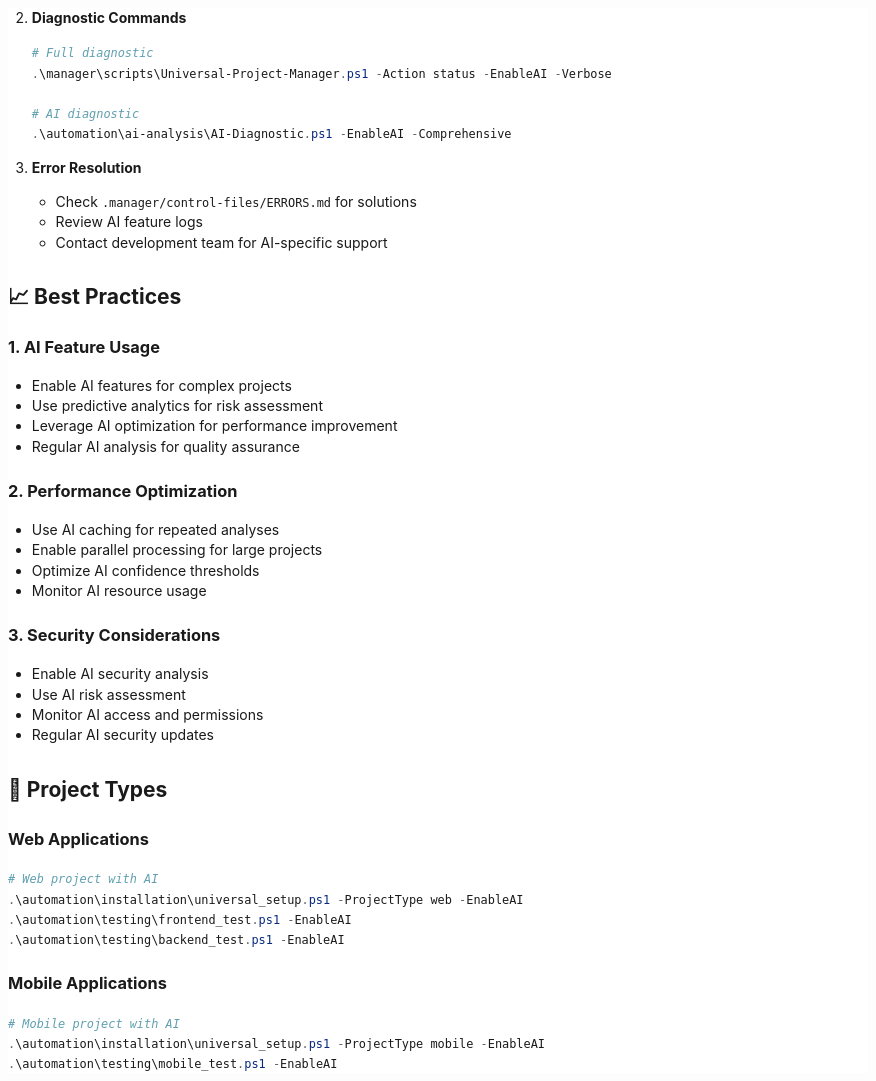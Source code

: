 2. **Diagnostic Commands**
   ```powershell
   # Full diagnostic
   .\manager\scripts\Universal-Project-Manager.ps1 -Action status -EnableAI -Verbose
   
   # AI diagnostic
   .\automation\ai-analysis\AI-Diagnostic.ps1 -EnableAI -Comprehensive
   ```

3. **Error Resolution**
   - Check `.manager/control-files/ERRORS.md` for solutions
   - Review AI feature logs
   - Contact development team for AI-specific support

## 📈 Best Practices

### 1. AI Feature Usage
- Enable AI features for complex projects
- Use predictive analytics for risk assessment
- Leverage AI optimization for performance improvement
- Regular AI analysis for quality assurance

### 2. Performance Optimization
- Use AI caching for repeated analyses
- Enable parallel processing for large projects
- Optimize AI confidence thresholds
- Monitor AI resource usage

### 3. Security Considerations
- Enable AI security analysis
- Use AI risk assessment
- Monitor AI access and permissions
- Regular AI security updates

## 🎯 Project Types

### Web Applications
```powershell
# Web project with AI
.\automation\installation\universal_setup.ps1 -ProjectType web -EnableAI
.\automation\testing\frontend_test.ps1 -EnableAI
.\automation\testing\backend_test.ps1 -EnableAI
```

### Mobile Applications
```powershell
# Mobile project with AI
.\automation\installation\universal_setup.ps1 -ProjectType mobile -EnableAI
.\automation\testing\mobile_test.ps1 -EnableAI
```
